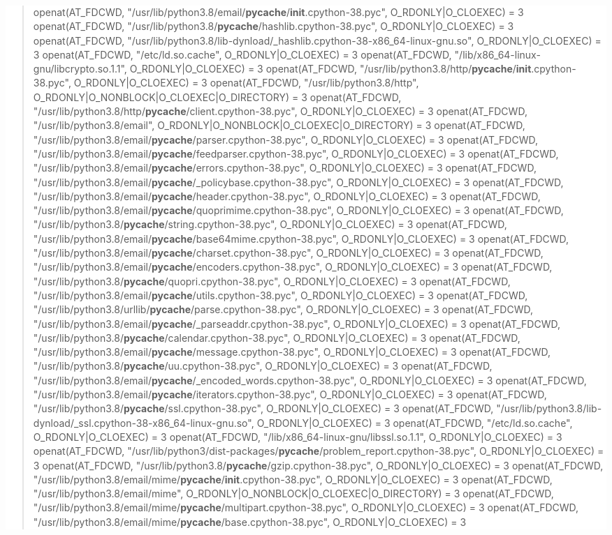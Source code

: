 > openat(AT_FDCWD, "/usr/lib/python3.8/email/__pycache__/__init__.cpython-38.pyc", O_RDONLY|O_CLOEXEC) = 3
> openat(AT_FDCWD, "/usr/lib/python3.8/__pycache__/hashlib.cpython-38.pyc", O_RDONLY|O_CLOEXEC) = 3
> openat(AT_FDCWD, "/usr/lib/python3.8/lib-dynload/_hashlib.cpython-38-x86_64-linux-gnu.so", O_RDONLY|O_CLOEXEC) = 3
> openat(AT_FDCWD, "/etc/ld.so.cache", O_RDONLY|O_CLOEXEC) = 3
> openat(AT_FDCWD, "/lib/x86_64-linux-gnu/libcrypto.so.1.1", O_RDONLY|O_CLOEXEC) = 3
> openat(AT_FDCWD, "/usr/lib/python3.8/http/__pycache__/__init__.cpython-38.pyc", O_RDONLY|O_CLOEXEC) = 3
> openat(AT_FDCWD, "/usr/lib/python3.8/http", O_RDONLY|O_NONBLOCK|O_CLOEXEC|O_DIRECTORY) = 3
> openat(AT_FDCWD, "/usr/lib/python3.8/http/__pycache__/client.cpython-38.pyc", O_RDONLY|O_CLOEXEC) = 3
> openat(AT_FDCWD, "/usr/lib/python3.8/email", O_RDONLY|O_NONBLOCK|O_CLOEXEC|O_DIRECTORY) = 3
> openat(AT_FDCWD, "/usr/lib/python3.8/email/__pycache__/parser.cpython-38.pyc", O_RDONLY|O_CLOEXEC) = 3
> openat(AT_FDCWD, "/usr/lib/python3.8/email/__pycache__/feedparser.cpython-38.pyc", O_RDONLY|O_CLOEXEC) = 3
> openat(AT_FDCWD, "/usr/lib/python3.8/email/__pycache__/errors.cpython-38.pyc", O_RDONLY|O_CLOEXEC) = 3
> openat(AT_FDCWD, "/usr/lib/python3.8/email/__pycache__/_policybase.cpython-38.pyc", O_RDONLY|O_CLOEXEC) = 3
> openat(AT_FDCWD, "/usr/lib/python3.8/email/__pycache__/header.cpython-38.pyc", O_RDONLY|O_CLOEXEC) = 3
> openat(AT_FDCWD, "/usr/lib/python3.8/email/__pycache__/quoprimime.cpython-38.pyc", O_RDONLY|O_CLOEXEC) = 3
> openat(AT_FDCWD, "/usr/lib/python3.8/__pycache__/string.cpython-38.pyc", O_RDONLY|O_CLOEXEC) = 3
> openat(AT_FDCWD, "/usr/lib/python3.8/email/__pycache__/base64mime.cpython-38.pyc", O_RDONLY|O_CLOEXEC) = 3
> openat(AT_FDCWD, "/usr/lib/python3.8/email/__pycache__/charset.cpython-38.pyc", O_RDONLY|O_CLOEXEC) = 3
> openat(AT_FDCWD, "/usr/lib/python3.8/email/__pycache__/encoders.cpython-38.pyc", O_RDONLY|O_CLOEXEC) = 3
> openat(AT_FDCWD, "/usr/lib/python3.8/__pycache__/quopri.cpython-38.pyc", O_RDONLY|O_CLOEXEC) = 3
> openat(AT_FDCWD, "/usr/lib/python3.8/email/__pycache__/utils.cpython-38.pyc", O_RDONLY|O_CLOEXEC) = 3
> openat(AT_FDCWD, "/usr/lib/python3.8/urllib/__pycache__/parse.cpython-38.pyc", O_RDONLY|O_CLOEXEC) = 3
> openat(AT_FDCWD, "/usr/lib/python3.8/email/__pycache__/_parseaddr.cpython-38.pyc", O_RDONLY|O_CLOEXEC) = 3
> openat(AT_FDCWD, "/usr/lib/python3.8/__pycache__/calendar.cpython-38.pyc", O_RDONLY|O_CLOEXEC) = 3
> openat(AT_FDCWD, "/usr/lib/python3.8/email/__pycache__/message.cpython-38.pyc", O_RDONLY|O_CLOEXEC) = 3
> openat(AT_FDCWD, "/usr/lib/python3.8/__pycache__/uu.cpython-38.pyc", O_RDONLY|O_CLOEXEC) = 3
> openat(AT_FDCWD, "/usr/lib/python3.8/email/__pycache__/_encoded_words.cpython-38.pyc", O_RDONLY|O_CLOEXEC) = 3
> openat(AT_FDCWD, "/usr/lib/python3.8/email/__pycache__/iterators.cpython-38.pyc", O_RDONLY|O_CLOEXEC) = 3
> openat(AT_FDCWD, "/usr/lib/python3.8/__pycache__/ssl.cpython-38.pyc", O_RDONLY|O_CLOEXEC) = 3
> openat(AT_FDCWD, "/usr/lib/python3.8/lib-dynload/_ssl.cpython-38-x86_64-linux-gnu.so", O_RDONLY|O_CLOEXEC) = 3
> openat(AT_FDCWD, "/etc/ld.so.cache", O_RDONLY|O_CLOEXEC) = 3
> openat(AT_FDCWD, "/lib/x86_64-linux-gnu/libssl.so.1.1", O_RDONLY|O_CLOEXEC) = 3
> openat(AT_FDCWD, "/usr/lib/python3/dist-packages/__pycache__/problem_report.cpython-38.pyc", O_RDONLY|O_CLOEXEC) = 3
> openat(AT_FDCWD, "/usr/lib/python3.8/__pycache__/gzip.cpython-38.pyc", O_RDONLY|O_CLOEXEC) = 3
> openat(AT_FDCWD, "/usr/lib/python3.8/email/mime/__pycache__/__init__.cpython-38.pyc", O_RDONLY|O_CLOEXEC) = 3
> openat(AT_FDCWD, "/usr/lib/python3.8/email/mime", O_RDONLY|O_NONBLOCK|O_CLOEXEC|O_DIRECTORY) = 3
> openat(AT_FDCWD, "/usr/lib/python3.8/email/mime/__pycache__/multipart.cpython-38.pyc", O_RDONLY|O_CLOEXEC) = 3
> openat(AT_FDCWD, "/usr/lib/python3.8/email/mime/__pycache__/base.cpython-38.pyc", O_RDONLY|O_CLOEXEC) = 3
